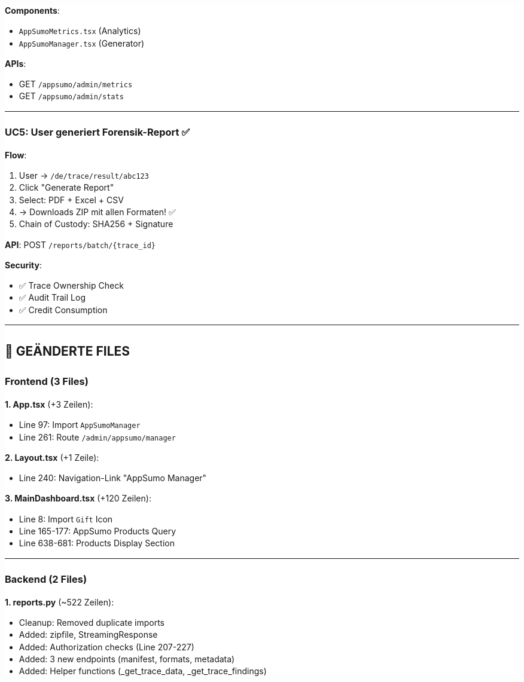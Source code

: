 **Components**:
- `AppSumoMetrics.tsx` (Analytics)
- `AppSumoManager.tsx` (Generator)

**APIs**:
- GET `/appsumo/admin/metrics`
- GET `/appsumo/admin/stats`

---

### UC5: User generiert Forensik-Report ✅

**Flow**:
1. User → `/de/trace/result/abc123`
2. Click "Generate Report"
3. Select: PDF + Excel + CSV
4. → Downloads ZIP mit allen Formaten! ✅
5. Chain of Custody: SHA256 + Signature

**API**: POST `/reports/batch/{trace_id}`

**Security**: 
- ✅ Trace Ownership Check
- ✅ Audit Trail Log
- ✅ Credit Consumption

---

## 🔧 GEÄNDERTE FILES

### Frontend (3 Files)

**1. App.tsx** (+3 Zeilen):
- Line 97: Import `AppSumoManager`
- Line 261: Route `/admin/appsumo/manager`

**2. Layout.tsx** (+1 Zeile):
- Line 240: Navigation-Link "AppSumo Manager"

**3. MainDashboard.tsx** (+120 Zeilen):
- Line 8: Import `Gift` Icon
- Line 165-177: AppSumo Products Query
- Line 638-681: Products Display Section

---

### Backend (2 Files)

**1. reports.py** (~522 Zeilen):
- Cleanup: Removed duplicate imports
- Added: zipfile, StreamingResponse
- Added: Authorization checks (Line 207-227)
- Added: 3 new endpoints (manifest, formats, metadata)
- Added: Helper functions (_get_trace_data, _get_trace_findings)
